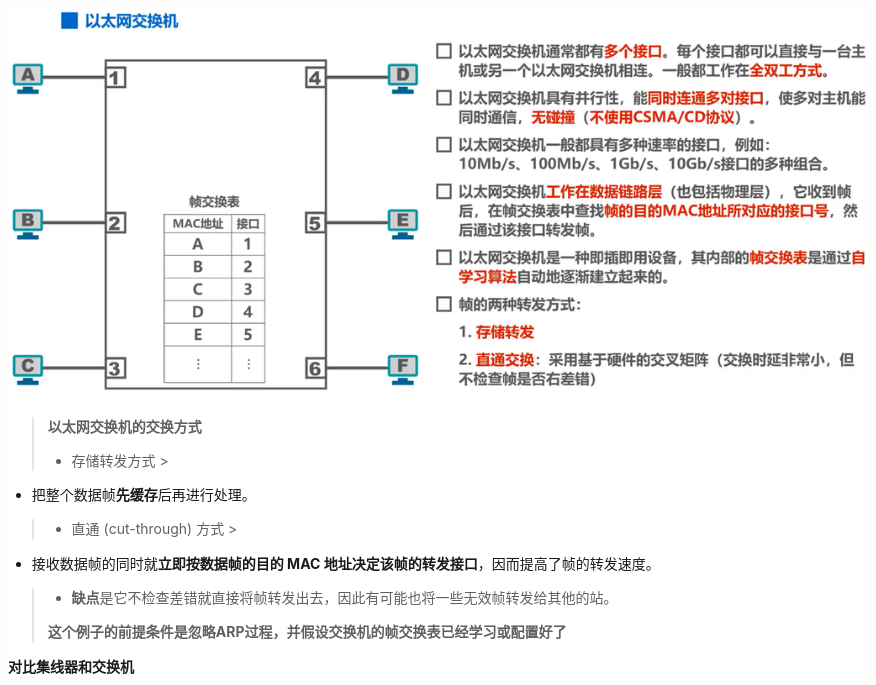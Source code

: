 

![image-20201015152858146](images/03-数据链路层/image-20201015152858146.png)

> **以太网交换机的交换方式**
>
> * 存储转发方式
    >
* 把整个数据帧**先缓存**后再进行处理。
> * 直通 (cut-through) 方式
    >
* 接收数据帧的同时就**立即按数据帧的目的 MAC 地址决定该帧的转发接口**，因而提高了帧的转发速度。
>   * **缺点**是它不检查差错就直接将帧转发出去，因此有可能也将一些无效帧转发给其他的站。
>
> **这个例子的前提条件是忽略ARP过程，并假设交换机的帧交换表已经学习或配置好了**



**对比集线器和交换机**
